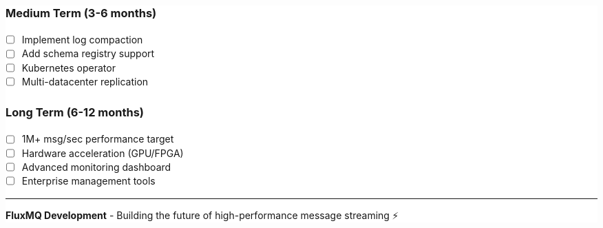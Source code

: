 ### Medium Term (3-6 months)  
- [ ] Implement log compaction
- [ ] Add schema registry support
- [ ] Kubernetes operator
- [ ] Multi-datacenter replication

### Long Term (6-12 months)
- [ ] 1M+ msg/sec performance target
- [ ] Hardware acceleration (GPU/FPGA)
- [ ] Advanced monitoring dashboard
- [ ] Enterprise management tools

---

**FluxMQ Development** - Building the future of high-performance message streaming ⚡️
